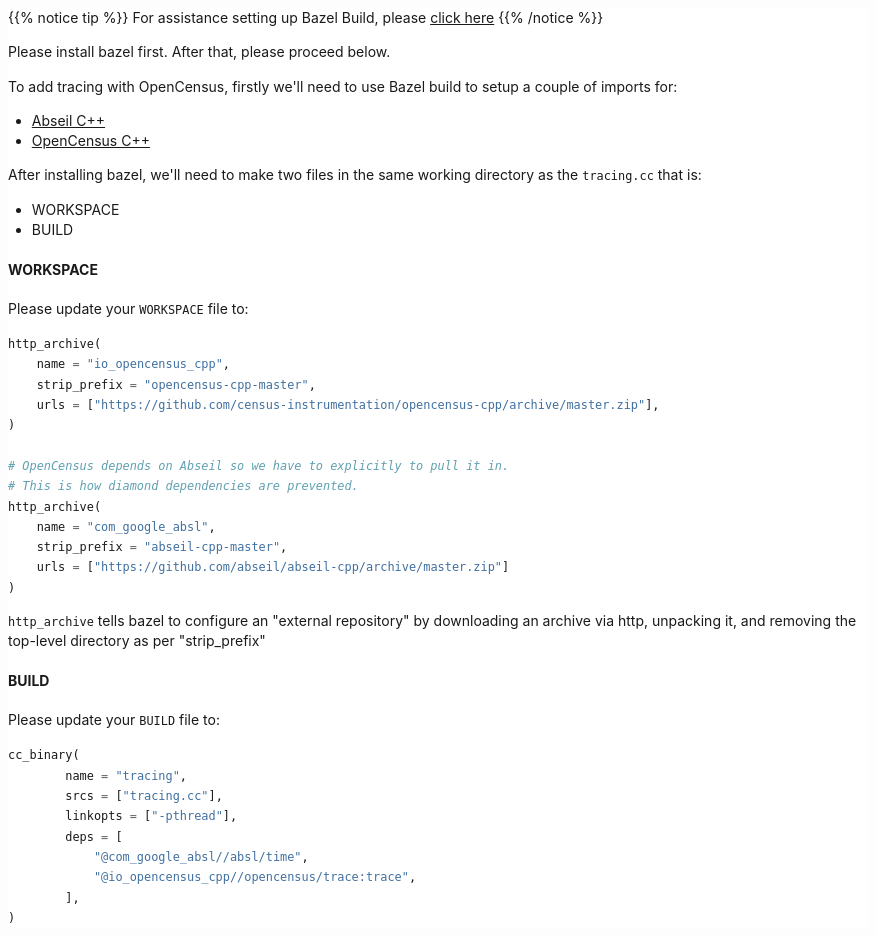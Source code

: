 {{% notice tip %}}
For assistance setting up Bazel Build, please [click here](https://docs.bazel.build/versions/master/install.html)
{{% /notice %}}

Please install bazel first. After that, please proceed below.

To add tracing with OpenCensus, firstly we'll need to use Bazel build to setup a couple of imports for:

* [Abseil C++](https://abseil.io/)
* [OpenCensus C++](https://github.com/census-instrumentation/opencensus-cpp)

After installing bazel, we'll need to make two files in the same working directory as the `tracing.cc`
that is:

- WORKSPACE
- BUILD


#### <a name="enable-tracing-workspace-file"></a>WORKSPACE
Please update your `WORKSPACE` file to:
```python
http_archive(
    name = "io_opencensus_cpp",
    strip_prefix = "opencensus-cpp-master",
    urls = ["https://github.com/census-instrumentation/opencensus-cpp/archive/master.zip"],
)

# OpenCensus depends on Abseil so we have to explicitly to pull it in.
# This is how diamond dependencies are prevented.
http_archive(
    name = "com_google_absl",
    strip_prefix = "abseil-cpp-master",
    urls = ["https://github.com/abseil/abseil-cpp/archive/master.zip"]
)
```

`http_archive` tells bazel to configure an "external repository" by downloading an archive via http, unpacking it, and removing the top-level directory as per "strip_prefix"

#### <a name="enable-tracing-build-file"></a>BUILD
Please update your `BUILD` file to:
```python
cc_binary(
        name = "tracing",
        srcs = ["tracing.cc"],
        linkopts = ["-pthread"],
        deps = [
            "@com_google_absl//absl/time",
            "@io_opencensus_cpp//opencensus/trace:trace",
        ],
)
```
